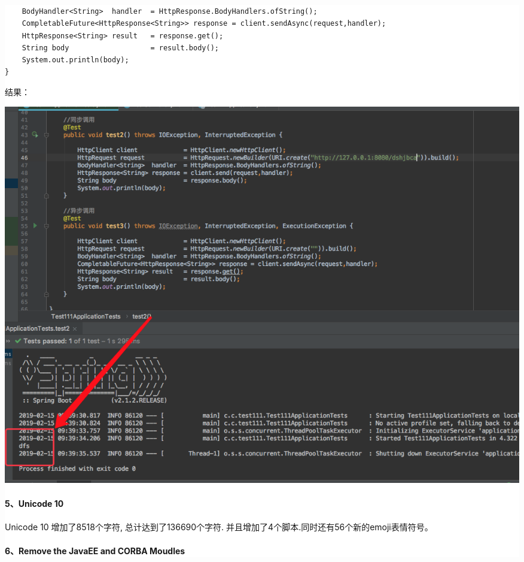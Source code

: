 ```
    BodyHandler<String>  handler  = HttpResponse.BodyHandlers.ofString();
    CompletableFuture<HttpResponse<String>> response = client.sendAsync(request,handler);
    HttpResponse<String> result   = response.get();
    String body                   = result.body();
    System.out.println(body);
}
```

   结果：

![img](media/55e1febf73ce9671d9dac642b6e024aa50e.jpg)



#### 5、Unicode 10

   Unicode 10 增加了8518个字符, 总计达到了136690个字符. 并且增加了4个脚本.同时还有56个新的emoji表情符号。



#### 6、Remove the JavaEE and CORBA Moudles
